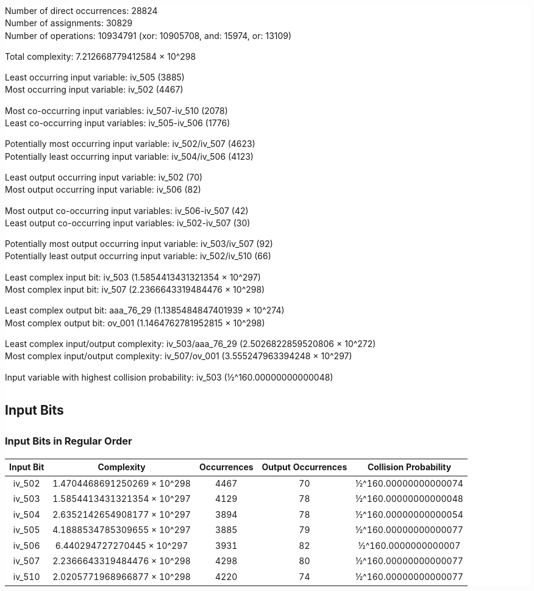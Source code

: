 Number of direct occurrences: 28824  
Number of assignments: 30829  
Number of operations: 10934791
(xor: 10905708,
and: 15974,
or: 13109)

Total complexity: 7.212668779412584 × 10^298

Least occurring input variable: iv_505 (3885)  
Most occurring input variable: iv_502 (4467)

Most co-occurring input variables: iv_507-iv_510 (2078)  
Least co-occurring input variables: iv_505-iv_506 (1776)

Potentially most occurring input variable: iv_502/iv_507 (4623)  
Potentially least occurring input variable: iv_504/iv_506 (4123)

Least output occurring input variable: iv_502 (70)  
Most output occurring input variable: iv_506 (82)

Most output co-occurring input variables: iv_506-iv_507 (42)  
Least output co-occurring input variables: iv_502-iv_507 (30)

Potentially most output occurring input variable: iv_503/iv_507 (92)  
Potentially least output occurring input variable: iv_502/iv_510 (66)

Least complex input bit: iv_503 (1.5854413431321354 × 10^297)  
Most complex input bit: iv_507 (2.2366643319484476 × 10^298)

Least complex output bit: aaa_76_29 (1.1385484847401939 × 10^274)  
Most complex output bit: ov_001 (1.1464762781952815 × 10^298)

Least complex input/output complexity: iv_503/aaa_76_29 (2.5026822859520806 × 10^272)  
Most complex input/output complexity: iv_507/ov_001 (3.555247963394248 × 10^297)

Input variable with highest collision probability: iv_503 (½^160.00000000000048)

## Input Bits

### Input Bits in Regular Order

| Input Bit | Complexity | Occurrences | Output Occurrences | Collision Probability |
|:---------:|:----------:|:-----------:|:------------------:|:---------------------:|
| iv_502 | 1.4704468691250269 × 10^298 | 4467 | 70 | ½^160.00000000000074 |
| iv_503 | 1.5854413431321354 × 10^297 | 4129 | 78 | ½^160.00000000000048 |
| iv_504 | 2.6352142654908177 × 10^297 | 3894 | 78 | ½^160.00000000000054 |
| iv_505 | 4.1888534785309655 × 10^297 | 3885 | 79 | ½^160.00000000000077 |
| iv_506 | 6.440294727270445 × 10^297 | 3931 | 82 | ½^160.0000000000007 |
| iv_507 | 2.2366643319484476 × 10^298 | 4298 | 80 | ½^160.00000000000077 |
| iv_510 | 2.0205771968966877 × 10^298 | 4220 | 74 | ½^160.00000000000077 |
